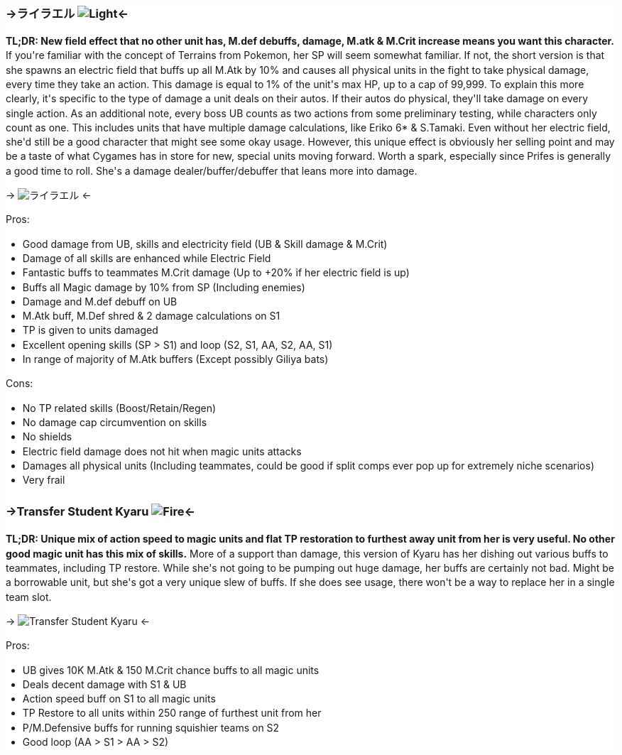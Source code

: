 
### ->ライラエル ![Light](https://pomf2.lain.la/f/zdi8bvnw.png)<-
**TL;DR: New field effect that no other unit has, M.def debuffs, damage, M.atk & M.Crit increase means you want this character.**
If you're familiar with the concept of Terrains from Pokemon, her SP will seem somewhat familiar. If not, the short version is that she spawns an electric field that buffs up all M.Atk by 10% and causes all physical units in the fight to take physical damage, every time they take an action. This damage is equal to 1% of the unit's max HP, up to a cap of 99,999. To explain this more clearly, it's specific to the type of damage a unit deals on their autos. If their autos do physical, they'll take damage on every single action. As an additional note, every boss UB counts as two actions from some preliminary testing, while characters only count as one. This includes units that have multiple damage calculations, like Eriko 6* & S.Tamaki.
Even without her electric field, she'd still be a good character that might see some okay usage. However, this unique effect is obviously her selling point and may be a taste of what Cygames has in store for new, special units moving forward. Worth a spark, especially since Prifes is generally a good time to roll. She's a damage dealer/buffer/debuffer that leans more into damage.

-> ![ライラエル](https://redive.estertion.win/card/full/126531.webp) <-

Pros:
- Good damage from UB, skills and electricity field (UB & Skill damage & M.Crit)
- Damage of all skills are enhanced while Electric Field 
- Fantastic buffs to teammates M.Crit damage (Up to +20% if her electric field is up)
- Buffs all Magic damage by 10% from SP (Including enemies)
- Damage and M.def debuff on UB
- M.Atk buff, M.Def shred & 2 damage calculations on S1
- TP is given to units damaged 
- Excellent opening skills (SP > S1) and loop (S2, S1, AA, S2, AA, S1)
- In range of majority of M.Atk buffers (Except possibly Giliya bats)


Cons:
- No TP related skills (Boost/Retain/Regen)
- No damage cap circumvention on skills
- No shields
- Electric field damage does not hit when magic units attacks 
- Damages all physical units (Including teammates, could be good if split comps ever pop up for extremely niche scenarios)
- Very frail


### ->Transfer Student Kyaru ![Fire](https://pomf2.lain.la/f/vhkpn9gl.png)<-
**TL;DR: Unique mix of action speed to magic units and flat TP restoration to furthest away unit from her is very useful. No other good magic unit has this mix of skills.**
More of a support than damage, this version of Kyaru has her dishing out various buffs to teammates, including TP restore. While she's not going to be pumping out huge damage, her buffs are certainly not bad. Might be a borrowable unit, but she's got a very unique slew of buffs. If she does see usage, there won't be a way to replace her in a single team slot.

-> ![Transfer Student Kyaru](https://redive.estertion.win/card/full/127231.webp) <-

Pros:
- UB gives 10K M.Atk & 150 M.Crit chance buffs to all magic units
- Deals decent damage with S1 & UB
- Action speed buff on S1 to all magic units 
- TP Restore to all units within 250 range of furthest unit from her
- P/M.Defensive buffs for running squishier teams on S2
- Good loop (AA > S1 > AA > S2)
